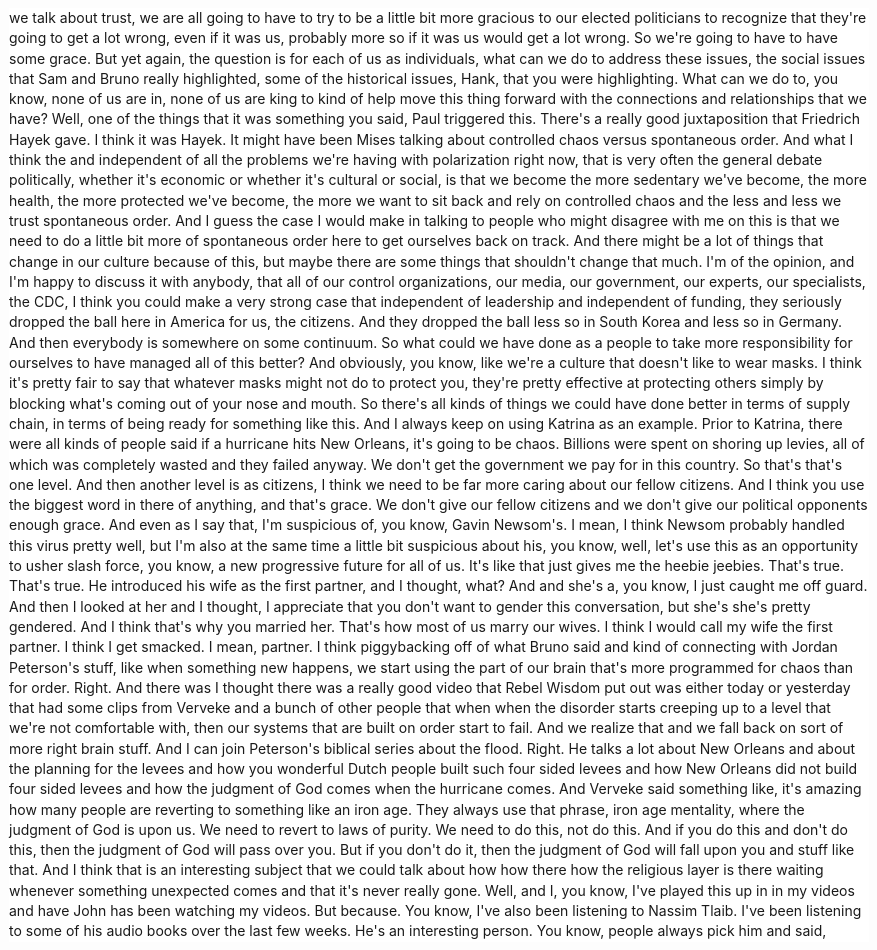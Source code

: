 we talk about trust, we are all going to have to try to be a little bit more gracious to our elected politicians to recognize that they're going to get a lot wrong, even if it was us, probably more so if it was us would get a lot wrong. So we're going to have to have some grace. But yet again, the question is for each of us as individuals, what can we do to address these issues, the social issues that Sam and Bruno really highlighted, some of the historical issues, Hank, that you were highlighting. What can we do to, you know, none of us are in, none of us are king to kind of help move this thing forward with the connections and relationships that we have? Well, one of the things that it was something you said, Paul triggered this. There's a really good juxtaposition that Friedrich Hayek gave. I think it was Hayek. It might have been Mises talking about controlled chaos versus spontaneous order. And what I think the and independent of all the problems we're having with polarization right now, that is very often the general debate politically, whether it's economic or whether it's cultural or social, is that we become the more sedentary we've become, the more health, the more protected we've become, the more we want to sit back and rely on controlled chaos and the less and less we trust spontaneous order. And I guess the case I would make in talking to people who might disagree with me on this is that we need to do a little bit more of spontaneous order here to get ourselves back on track. And there might be a lot of things that change in our culture because of this, but maybe there are some things that shouldn't change that much. I'm of the opinion, and I'm happy to discuss it with anybody, that all of our control organizations, our media, our government, our experts, our specialists, the CDC, I think you could make a very strong case that independent of leadership and independent of funding, they seriously dropped the ball here in America for us, the citizens. And they dropped the ball less so in South Korea and less so in Germany. And then everybody is somewhere on some continuum. So what could we have done as a people to take more responsibility for ourselves to have managed all of this better? And obviously, you know, like we're a culture that doesn't like to wear masks. I think it's pretty fair to say that whatever masks might not do to protect you, they're pretty effective at protecting others simply by blocking what's coming out of your nose and mouth. So there's all kinds of things we could have done better in terms of supply chain, in terms of being ready for something like this. And I always keep on using Katrina as an example. Prior to Katrina, there were all kinds of people said if a hurricane hits New Orleans, it's going to be chaos. Billions were spent on shoring up levies, all of which was completely wasted and they failed anyway. We don't get the government we pay for in this country. So that's that's one level. And then another level is as citizens, I think we need to be far more caring about our fellow citizens. And I think you use the biggest word in there of anything, and that's grace. We don't give our fellow citizens and we don't give our political opponents enough grace. And even as I say that, I'm suspicious of, you know, Gavin Newsom's. I mean, I think Newsom probably handled this virus pretty well, but I'm also at the same time a little bit suspicious about his, you know, well, let's use this as an opportunity to usher slash force, you know, a new progressive future for all of us. It's like that just gives me the heebie jeebies. That's true. That's true. He introduced his wife as the first partner, and I thought, what? And and she's a, you know, I just caught me off guard. And then I looked at her and I thought, I appreciate that you don't want to gender this conversation, but she's she's pretty gendered. And I think that's why you married her. That's how most of us marry our wives. I think I would call my wife the first partner. I think I get smacked. I mean, partner. I think piggybacking off of what Bruno said and kind of connecting with Jordan Peterson's stuff, like when something new happens, we start using the part of our brain that's more programmed for chaos than for order. Right. And there was I thought there was a really good video that Rebel Wisdom put out was either today or yesterday that had some clips from Verveke and a bunch of other people that when when the disorder starts creeping up to a level that we're not comfortable with, then our systems that are built on order start to fail. And we realize that and we fall back on sort of more right brain stuff. And I can join Peterson's biblical series about the flood. Right. He talks a lot about New Orleans and about the planning for the levees and how you wonderful Dutch people built such four sided levees and how New Orleans did not build four sided levees and how the judgment of God comes when the hurricane comes. And Verveke said something like, it's amazing how many people are reverting to something like an iron age. They always use that phrase, iron age mentality, where the judgment of God is upon us. We need to revert to laws of purity. We need to do this, not do this. And if you do this and don't do this, then the judgment of God will pass over you. But if you don't do it, then the judgment of God will fall upon you and stuff like that. And I think that is an interesting subject that we could talk about how how there how the religious layer is there waiting whenever something unexpected comes and that it's never really gone. Well, and I, you know, I've played this up in in my videos and have John has been watching my videos. But because. You know, I've also been listening to Nassim Tlaib. I've been listening to some of his audio books over the last few weeks. He's an interesting person. You know, people always pick him and said,
